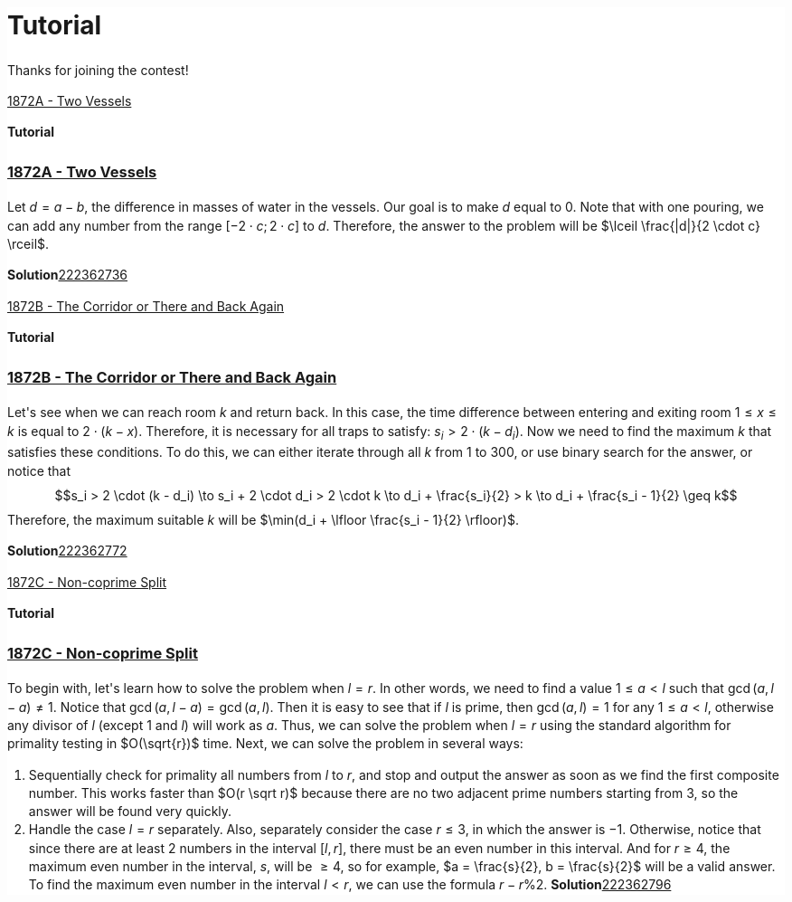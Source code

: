# Tutorial

Thanks for joining the contest!

[1872A - Two Vessels](../problems/A._Two_Vessels.md "Codeforces Round 895 (Div. 3)")  


  **Tutorial**  
### [1872A - Two Vessels](../problems/A._Two_Vessels.md "Codeforces Round 895 (Div. 3)")

Let $d = a - b$, the difference in masses of water in the vessels. Our goal is to make $d$ equal to $0$. Note that with one pouring, we can add any number from the range $[-2 \cdot c; 2 \cdot c]$ to $d$. Therefore, the answer to the problem will be $\lceil \frac{|d|}{2 \cdot c} \rceil$.

 **Solution**[222362736](https://codeforces.com/contest/1872/submission/222362736 "Submission 222362736 by sevlll777")

[1872B - The Corridor or There and Back Again](../problems/B._The_Corridor_or_There_and_Back_Again.md "Codeforces Round 895 (Div. 3)")  


  **Tutorial**  
### [1872B - The Corridor or There and Back Again](../problems/B._The_Corridor_or_There_and_Back_Again.md "Codeforces Round 895 (Div. 3)")

Let's see when we can reach room $k$ and return back. In this case, the time difference between entering and exiting room $1 \le x \le k$ is equal to $2 \cdot (k - x)$. Therefore, it is necessary for all traps to satisfy: $s_i > 2 \cdot (k - d_i)$. Now we need to find the maximum $k$ that satisfies these conditions. To do this, we can either iterate through all $k$ from $1$ to $300$, or use binary search for the answer, or notice that $$s_i > 2 \cdot (k - d_i) \to s_i + 2 \cdot d_i > 2 \cdot k \to d_i + \frac{s_i}{2} > k \to d_i + \frac{s_i - 1}{2} \geq k$$ Therefore, the maximum suitable $k$ will be $\min(d_i + \lfloor \frac{s_i - 1}{2} \rfloor)$.

 **Solution**[222362772](https://codeforces.com/contest/1872/submission/222362772 "Submission 222362772 by sevlll777")

[1872C - Non-coprime Split](../problems/C._Non-coprime_Split.md "Codeforces Round 895 (Div. 3)")  


  **Tutorial**  
### [1872C - Non-coprime Split](../problems/C._Non-coprime_Split.md "Codeforces Round 895 (Div. 3)")

To begin with, let's learn how to solve the problem when $l = r$. In other words, we need to find a value $1 \le a < l$ such that $\gcd(a, l - a) \neq 1$. Notice that $\gcd(a, l - a) = \gcd(a, l)$. Then it is easy to see that if $l$ is prime, then $\gcd(a, l) = 1$ for any $1 \le a < l$, otherwise any divisor of $l$ (except $1$ and $l$) will work as $a$. Thus, we can solve the problem when $l = r$ using the standard algorithm for primality testing in $O(\sqrt{r})$ time. Next, we can solve the problem in several ways:

1. Sequentially check for primality all numbers from $l$ to $r$, and stop and output the answer as soon as we find the first composite number. This works faster than $O(r \sqrt r)$ because there are no two adjacent prime numbers starting from $3$, so the answer will be found very quickly.
2. Handle the case $l = r$ separately. Also, separately consider the case $r \le 3$, in which the answer is $-1$. Otherwise, notice that since there are at least $2$ numbers in the interval $[l, r]$, there must be an even number in this interval. And for $r \ge 4$, the maximum even number in the interval, $s$, will be $\ge 4$, so for example, $a = \frac{s}{2}, b = \frac{s}{2}$ will be a valid answer. To find the maximum even number in the interval $l < r$, we can use the formula $r - r \% 2$.
 **Solution**[222362796](https://codeforces.com/contest/1872/submission/222362796 "Submission 222362796 by sevlll777")
